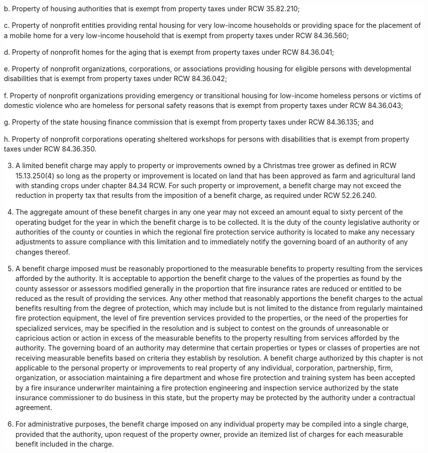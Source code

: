    b. Property of housing authorities that is exempt from property taxes under RCW 35.82.210;

   c. Property of nonprofit entities providing rental housing for very low-income households or providing space for the placement of a mobile home for a very low-income household that is exempt from property taxes under RCW 84.36.560;

   d. Property of nonprofit homes for the aging that is exempt from property taxes under RCW 84.36.041;

   e. Property of nonprofit organizations, corporations, or associations providing housing for eligible persons with developmental disabilities that is exempt from property taxes under RCW 84.36.042;

   f. Property of nonprofit organizations providing emergency or transitional housing for low-income homeless persons or victims of domestic violence who are homeless for personal safety reasons that is exempt from property taxes under RCW 84.36.043;

   g. Property of the state housing finance commission that is exempt from property taxes under RCW 84.36.135; and

   h. Property of nonprofit corporations operating sheltered workshops for persons with disabilities that is exempt from property taxes under RCW 84.36.350.

3. A limited benefit charge may apply to property or improvements owned by a Christmas tree grower as defined in RCW 15.13.250(4) so long as the property or improvement is located on land that has been approved as farm and agricultural land with standing crops under chapter 84.34 RCW. For such property or improvement, a benefit charge may not exceed the reduction in property tax that results from the imposition of a benefit charge, as required under RCW 52.26.240.

4. The aggregate amount of these benefit charges in any one year may not exceed an amount equal to sixty percent of the operating budget for the year in which the benefit charge is to be collected. It is the duty of the county legislative authority or authorities of the county or counties in which the regional fire protection service authority is located to make any necessary adjustments to assure compliance with this limitation and to immediately notify the governing board of an authority of any changes thereof.

5. A benefit charge imposed must be reasonably proportioned to the measurable benefits to property resulting from the services afforded by the authority. It is acceptable to apportion the benefit charge to the values of the properties as found by the county assessor or assessors modified generally in the proportion that fire insurance rates are reduced or entitled to be reduced as the result of providing the services. Any other method that reasonably apportions the benefit charges to the actual benefits resulting from the degree of protection, which may include but is not limited to the distance from regularly maintained fire protection equipment, the level of fire prevention services provided to the properties, or the need of the properties for specialized services, may be specified in the resolution and is subject to contest on the grounds of unreasonable or capricious action or action in excess of the measurable benefits to the property resulting from services afforded by the authority. The governing board of an authority may determine that certain properties or types or classes of properties are not receiving measurable benefits based on criteria they establish by resolution. A benefit charge authorized by this chapter is not applicable to the personal property or improvements to real property of any individual, corporation, partnership, firm, organization, or association maintaining a fire department and whose fire protection and training system has been accepted by a fire insurance underwriter maintaining a fire protection engineering and inspection service authorized by the state insurance commissioner to do business in this state, but the property may be protected by the authority under a contractual agreement.

6. For administrative purposes, the benefit charge imposed on any individual property may be compiled into a single charge, provided that the authority, upon request of the property owner, provide an itemized list of charges for each measurable benefit included in the charge.
